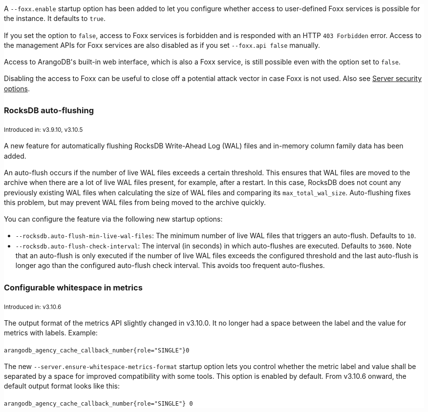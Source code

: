 A `--foxx.enable` startup option has been added to let you configure whether
access to user-defined Foxx services is possible for the instance. It defaults
to `true`.

If you set the option to `false`, access to Foxx services is forbidden and is
responded with an HTTP `403 Forbidden` error. Access to the management APIs for
Foxx services are also disabled as if you set `--foxx.api false` manually.

Access to ArangoDB's built-in web interface, which is also a Foxx service, is
still possible even with the option set to `false`.

Disabling the access to Foxx can be useful to close off a potential attack
vector in case Foxx is not used.
Also see [Server security options](../../operations/security/security-options.md).

### RocksDB auto-flushing

<small>Introduced in: v3.9.10, v3.10.5</small>

A new feature for automatically flushing RocksDB Write-Ahead Log (WAL) files and
in-memory column family data has been added.

An auto-flush occurs if the number of live WAL files exceeds a certain threshold.
This ensures that WAL files are moved to the archive when there are a lot of
live WAL files present, for example, after a restart. In this case, RocksDB does
not count any previously existing WAL files when calculating the size of WAL
files and comparing its `max_total_wal_size`. Auto-flushing fixes this problem,
but may prevent WAL files from being moved to the archive quickly.

You can configure the feature via the following new startup options:
- `--rocksdb.auto-flush-min-live-wal-files`:
  The minimum number of live WAL files that triggers an auto-flush. Defaults to `10`.
- `--rocksdb.auto-flush-check-interval`:
  The interval (in seconds) in which auto-flushes are executed. Defaults to `3600`.
  Note that an auto-flush is only executed if the number of live WAL files
  exceeds the configured threshold and the last auto-flush is longer ago than
  the configured auto-flush check interval. This avoids too frequent auto-flushes.

### Configurable whitespace in metrics

<small>Introduced in: v3.10.6</small>

The output format of the metrics API slightly changed in v3.10.0. It no longer
had a space between the label and the value for metrics with labels. Example:

```
arangodb_agency_cache_callback_number{role="SINGLE"}0
```

The new `--server.ensure-whitespace-metrics-format` startup option lets you
control whether the metric label and value shall be separated by a space for
improved compatibility with some tools. This option is enabled by default.
From v3.10.6 onward, the default output format looks like this:

```
arangodb_agency_cache_callback_number{role="SINGLE"} 0
```
